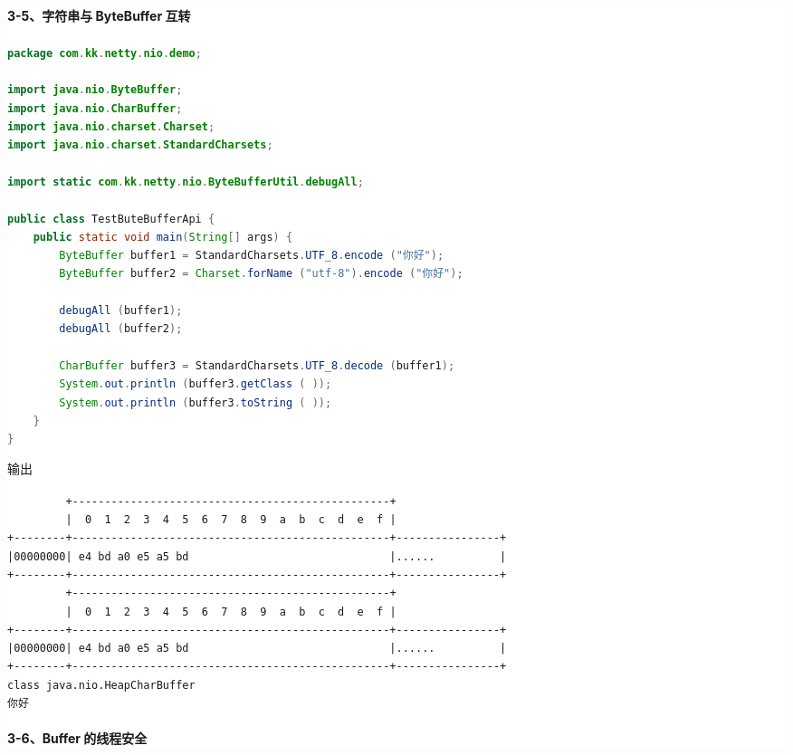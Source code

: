 

#### 



#### 3-5、字符串与 ByteBuffer 互转

#### 

```java
package com.kk.netty.nio.demo;

import java.nio.ByteBuffer;
import java.nio.CharBuffer;
import java.nio.charset.Charset;
import java.nio.charset.StandardCharsets;

import static com.kk.netty.nio.ByteBufferUtil.debugAll;

public class TestButeBufferApi {
    public static void main(String[] args) {
        ByteBuffer buffer1 = StandardCharsets.UTF_8.encode ("你好");
        ByteBuffer buffer2 = Charset.forName ("utf-8").encode ("你好");

        debugAll (buffer1);
        debugAll (buffer2);

        CharBuffer buffer3 = StandardCharsets.UTF_8.decode (buffer1);
        System.out.println (buffer3.getClass ( ));
        System.out.println (buffer3.toString ( ));
    }
}

```

输出

```
         +-------------------------------------------------+
         |  0  1  2  3  4  5  6  7  8  9  a  b  c  d  e  f |
+--------+-------------------------------------------------+----------------+
|00000000| e4 bd a0 e5 a5 bd                               |......          |
+--------+-------------------------------------------------+----------------+
         +-------------------------------------------------+
         |  0  1  2  3  4  5  6  7  8  9  a  b  c  d  e  f |
+--------+-------------------------------------------------+----------------+
|00000000| e4 bd a0 e5 a5 bd                               |......          |
+--------+-------------------------------------------------+----------------+
class java.nio.HeapCharBuffer
你好
```





#### 3-6、Buffer 的线程安全
